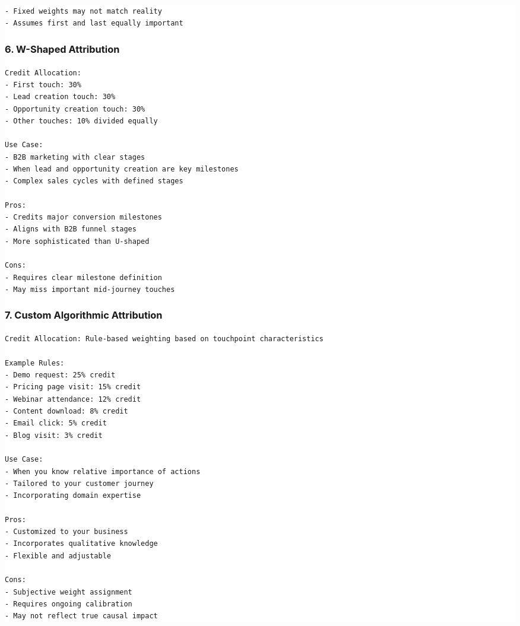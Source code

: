 ```
- Fixed weights may not match reality
- Assumes first and last equally important
```

### 6. W-Shaped Attribution
```
Credit Allocation:
- First touch: 30%
- Lead creation touch: 30%
- Opportunity creation touch: 30%
- Other touches: 10% divided equally

Use Case:
- B2B marketing with clear stages
- When lead and opportunity creation are key milestones
- Complex sales cycles with defined stages

Pros:
- Credits major conversion milestones
- Aligns with B2B funnel stages
- More sophisticated than U-shaped

Cons:
- Requires clear milestone definition
- May miss important mid-journey touches
```

### 7. Custom Algorithmic Attribution
```
Credit Allocation: Rule-based weighting based on touchpoint characteristics

Example Rules:
- Demo request: 25% credit
- Pricing page visit: 15% credit
- Webinar attendance: 12% credit
- Content download: 8% credit
- Email click: 5% credit
- Blog visit: 3% credit

Use Case:
- When you know relative importance of actions
- Tailored to your customer journey
- Incorporating domain expertise

Pros:
- Customized to your business
- Incorporates qualitative knowledge
- Flexible and adjustable

Cons:
- Subjective weight assignment
- Requires ongoing calibration
- May not reflect true causal impact
```
